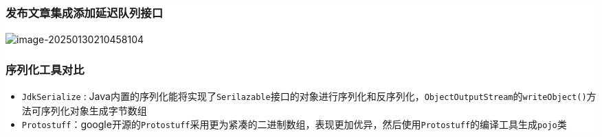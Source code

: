 ### 发布文章集成添加延迟队列接口

![image-20250130210458104](https://raw.githubusercontent.com/Kennems/blog-image/main/image-20250130210458104.png)



### 序列化工具对比

- `JdkSerialize` : Java内置的序列化能将实现了`Serilazable`接口的对象进行序列化和反序列化，`ObjectOutputStream`的`writeObject()`方法可序列化对象生成字节数组
- `Protostuff`：google开源的`Protostuff`采用更为紧凑的二进制数组，表现更加优异，然后使用`Protostuff`的编译工具生成`pojo`类

